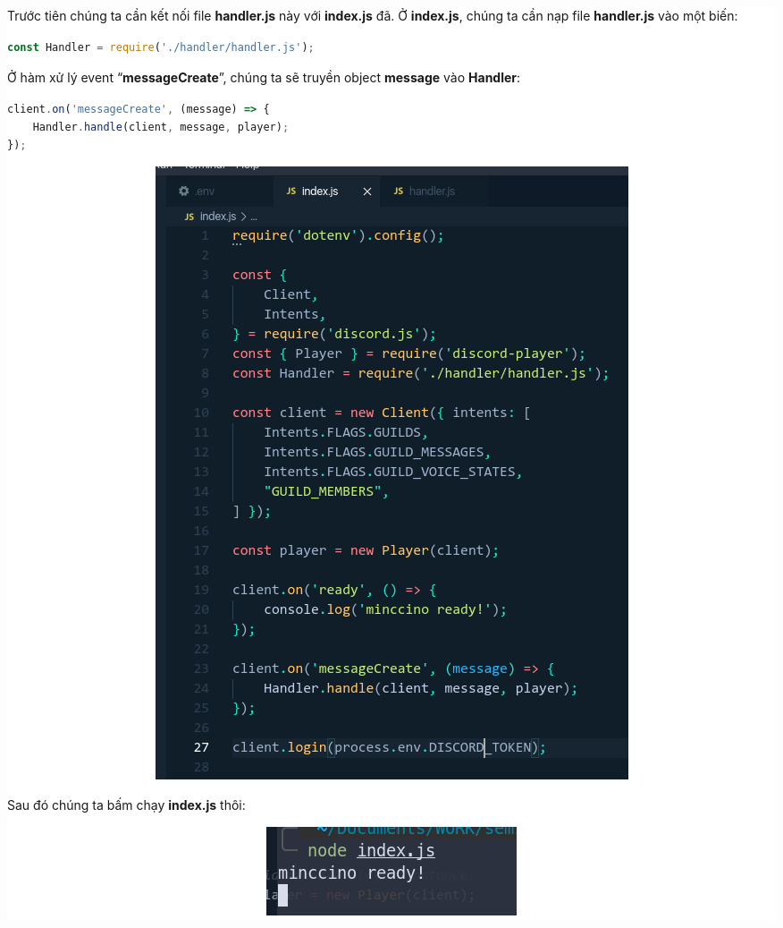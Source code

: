 Trước tiên chúng ta cần kết nối file **handler.js** này với **index.js** đã. Ở **index.js**, chúng ta cần nạp file **handler.js** vào một biến:

```jsx
const Handler = require('./handler/handler.js');
```

Ở hàm xử lý event “**messageCreate**”, chúng ta sẽ truyền object **message** vào **Handler**:

```jsx
client.on('messageCreate', (message) => {
    Handler.handle(client, message, player);
});
```

<p style="text-align: center;"><img src="/assets/images/posts/2022-05-06-discord-music-bot-3/Untitled 2.png" alt="Untitled 2.png"></p>

Sau đó chúng ta bấm chạy **index.js** thôi:

<p style="text-align: center;"><img src="/assets/images/posts/2022-05-06-discord-music-bot-3/Untitled 3.png" alt="Untitled 3.png"></p>
